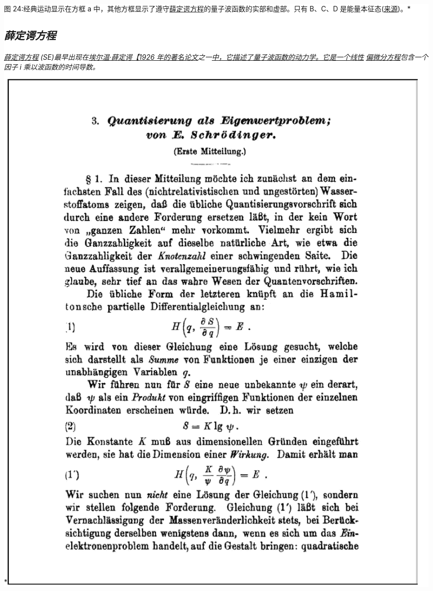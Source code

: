 图 24:经典运动显示在方框 a 中，其他方框显示了遵守[薛定谔方程](https://en.wikipedia.org/wiki/Schr%C3%B6dinger_equation)的量子波函数的实部和虚部。只有 B、C、D 是能量本征态([来源](https://en.wikipedia.org/wiki/Particle_in_a_box))。* 

## *薛定谔方程*

*[薛定谔方程](https://en.wikipedia.org/wiki/Schr%C3%B6dinger_equation) (SE)最早出现在[埃尔温·薛定谔【1926 年的著名论文](https://en.wikipedia.org/wiki/Erwin_Schr%C3%B6dinger)之一[中，它描述了量子波函数的动力学。它是一个](https://onlinelibrary.wiley.com/doi/abs/10.1002/andp.19263840404)[线性](https://en.wikipedia.org/wiki/Linear_differential_equation) [偏微分方程](https://en.wikipedia.org/wiki/Partial_differential_equation)包含一个因子 *i* 乘以波函数的时间导数。*

*[![](img/1138674daf5e87d051eb44a1fe353de1.png)](https://onlinelibrary.wiley.com/doi/abs/10.1002/andp.19263840404)
